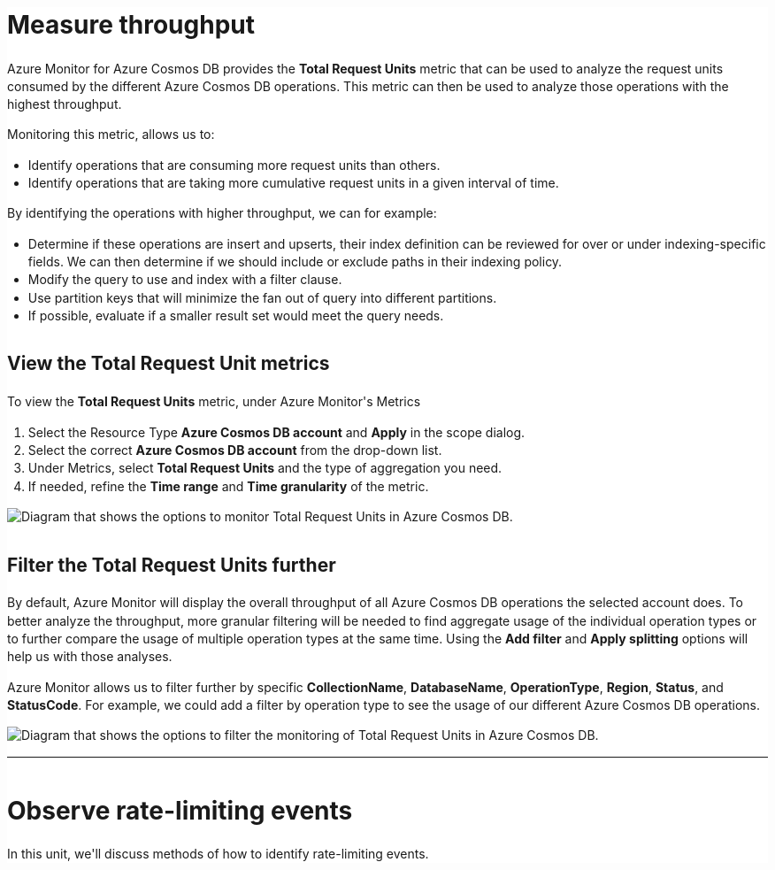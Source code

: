 
# Measure throughput

Azure Monitor for Azure Cosmos DB provides the **Total Request Units** metric that can be used to analyze the request units consumed by the different Azure Cosmos DB operations. This metric can then be used to analyze those operations with the highest throughput.

Monitoring this metric, allows us to:

* Identify operations that are consuming more request units than others.
* Identify operations that are taking more cumulative request units in a given interval of time.

By identifying the operations with higher throughput, we can for example:

* Determine if these operations are insert and upserts, their index definition can be reviewed for over or under indexing-specific fields. We can then determine if we should include or exclude paths in their indexing policy.
* Modify the query to use and index with a filter clause.
* Use partition keys that will minimize the fan out of query into different partitions.
* If possible, evaluate if a smaller result set would meet the query needs.

## View the Total Request Unit metrics

To view the **Total Request Units** metric, under Azure Monitor's Metrics

1. Select the Resource Type **Azure Cosmos DB account** and **Apply** in the scope dialog.
2. Select the correct **Azure Cosmos DB account** from the drop-down list.
3. Under Metrics, select **Total Request Units** and the type of aggregation you need.
4. If needed, refine the **Time range** and **Time granularity** of the metric.

![Diagram that shows the options to monitor Total Request Units in Azure Cosmos DB.](https://docs.microsoft.com/en-us/learn/wwl-data-ai/measure-performance-azure-cosmos-db-sql-api/media/3-monitor-total-request-units.png#lightbox)

## Filter the Total Request Units further

By default, Azure Monitor will display the overall throughput of all Azure Cosmos DB operations the selected account does. To better analyze the throughput, more granular filtering will be needed to find aggregate usage of the individual operation types or to further compare the usage of multiple operation types at the same time. Using the **Add filter** and **Apply splitting** options will help us with those analyses.

Azure Monitor allows us to filter further by specific **CollectionName**, **DatabaseName**, **OperationType**, **Region**, **Status**, and **StatusCode**. For example, we could add a filter by operation type to see the usage of our different Azure Cosmos DB operations.

![Diagram that shows the options to filter the monitoring of Total Request Units in Azure Cosmos DB.](https://docs.microsoft.com/en-us/learn/wwl-data-ai/measure-performance-azure-cosmos-db-sql-api/media/3-monitor-total-request-units-filter.png)

---

# Observe rate-limiting events

In this unit, we'll discuss methods of how to identify rate-limiting events.
